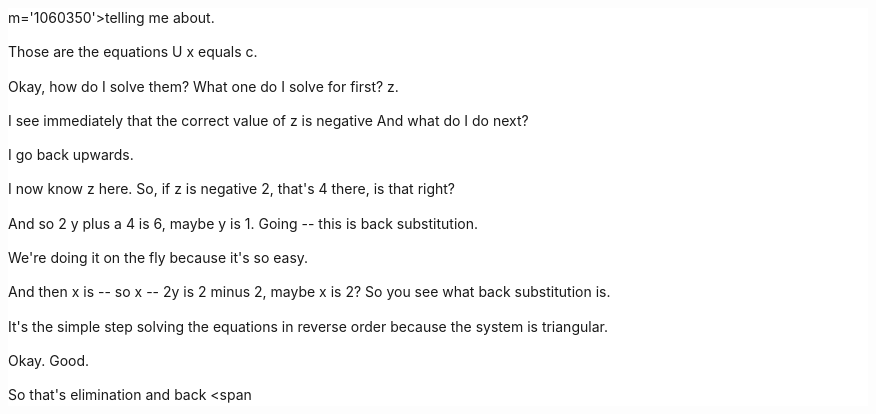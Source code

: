   m='1060350'>telling</span> <span m='1060730'>me</span> <span
  m='1060840'>about.</span> </p><p><span m='1062000'>Those</span> <span
  m='1062270'>are</span> <span m='1062340'>the</span> <span
  m='1062510'>equations</span> <span m='1063160'>U</span> <span
  m='1063800'>x</span> <span m='1064240'>equals</span> <span
  m='1064690'>c.</span> </p><p><span m='1066960'>Okay,</span> <span
  m='1067340'>how</span> <span m='1067550'>do</span> <span m='1067650'>I</span>
  <span m='1067740'>solve</span> <span m='1068070'>them?</span> <span
  m='1070390'>What</span> <span m='1070680'>one</span> <span
  m='1070880'>do</span> <span m='1070990'>I</span> <span
  m='1071080'>solve</span> <span m='1071450'>for</span> <span
  m='1071650'>first?</span> <span m='1072780'>z.</span> </p><p><span
  m='1074280'>I</span> <span m='1074420'>see</span> <span
  m='1074680'>immediately</span> <span m='1075270'>that</span> <span
  m='1075460'>the</span> <span m='1075590'>correct</span> <span
  m='1075990'>value</span> <span m='1076420'>of</span> <span
  m='1076550'>z</span> <span m='1077070'>is</span> <span
  m='1078620'>negative</span> <span m='1079550'>And</span> <span
  m='1080850'>what</span> <span m='1081020'>do</span> <span m='1081110'>I</span>
  <span m='1081210'>do</span> <span m='1081410'>next?</span> </p><p><span
  m='1082860'>I</span> <span m='1082940'>go</span> <span m='1083080'>back</span>
  <span m='1083410'>upwards.</span> </p><p><span m='1084020'>I</span> <span
  m='1084150'>now</span> <span m='1084410'>know</span> <span
  m='1084800'>z</span> <span m='1085240'>here.</span> <span
  m='1087100'>So,</span> <span m='1087470'>if</span> <span m='1087850'>z</span>
  <span m='1088130'>is</span> <span m='1088300'>negative</span> <span
  m='1088830'>2,</span> <span m='1089330'>that's</span> <span
  m='1089720'>4</span> <span m='1090360'>there,</span> <span
  m='1090860'>is</span> <span m='1090940'>that</span> <span
  m='1091120'>right?</span> </p><p><span m='1092360'>And</span> <span
  m='1093000'>so</span> <span m='1093170'>2</span> <span m='1093390'>y</span>
  <span m='1093920'>plus</span> <span m='1094320'>a</span> <span
  m='1094410'>4</span> <span m='1094830'>is</span> <span m='1094920'>6,</span>
  <span m='1095300'>maybe</span> <span m='1095610'>y</span> <span
  m='1095940'>is</span> <span m='1096100'>1.</span> <span
  m='1097910'>Going</span> <span m='1099130'>--</span> <span
  m='1099610'>this</span> <span m='1099820'>is</span> <span
  m='1100000'>back</span> <span m='1100270'>substitution.</span> </p><p><span
  m='1101070'>We're</span> <span m='1101190'>doing</span> <span
  m='1101460'>it</span> <span m='1101570'>on</span> <span m='1101740'>the</span>
  <span m='1101850'>fly</span> <span m='1102320'>because</span> <span
  m='1102540'>it's</span> <span m='1102710'>so</span> <span
  m='1102920'>easy.</span> </p><p><span m='1103660'>And</span> <span
  m='1103840'>then</span> <span m='1104090'>x</span> <span m='1104970'>is</span>
  <span m='1106110'>--</span> <span m='1107120'>so</span> <span
  m='1107490'>x</span> <span m='1108220'>--</span> <span m='1108470'>2y</span>
  <span m='1108980'>is</span> <span m='1109270'>2</span> <span
  m='1109840'>minus</span> <span m='1110330'>2,</span> <span
  m='1110630'>maybe</span> <span m='1110940'>x</span> <span
  m='1111190'>is</span> <span m='1111410'>2?</span> <span m='1118540'>So</span>
  <span m='1118710'>you</span> <span m='1118890'>see</span> <span
  m='1119070'>what</span> <span m='1119220'>back</span> <span
  m='1119480'>substitution</span> <span m='1120160'>is.</span> </p><p><span
  m='1121580'>It's</span> <span m='1121900'>the</span> <span
  m='1122620'>simple</span> <span m='1123220'>step</span> <span
  m='1123590'>solving</span> <span m='1124310'>the</span> <span
  m='1124490'>equations</span> <span m='1125130'>in</span> <span
  m='1125290'>reverse</span> <span m='1125760'>order</span> <span
  m='1126160'>because</span> <span m='1126930'>the</span> <span
  m='1127060'>system</span> <span m='1127650'>is</span> <span
  m='1128100'>triangular.</span> </p><p><span m='1129350'>Okay.</span> <span
  m='1130340'>Good.</span> </p><p><span m='1132010'>So</span> <span
  m='1132180'>that's</span> <span m='1132440'>elimination</span> <span
  m='1133320'>and</span> <span m='1133640'>back</span> <span